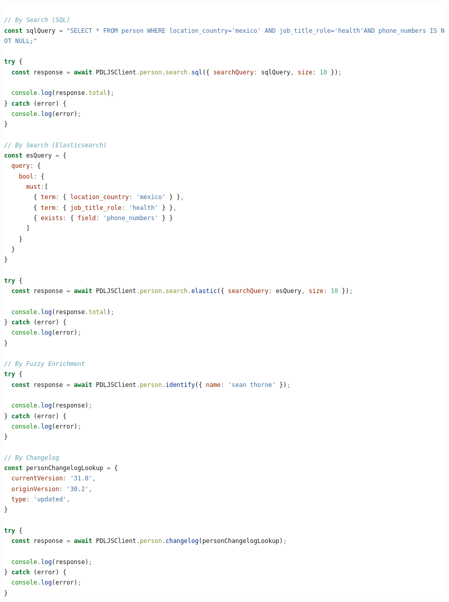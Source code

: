 ```js

// By Search (SQL)
const sqlQuery = "SELECT * FROM person WHERE location_country='mexico' AND job_title_role='health'AND phone_numbers IS NOT NULL;"

try {
  const response = await PDLJSClient.person.search.sql({ searchQuery: sqlQuery, size: 10 });

  console.log(response.total);
} catch (error) {
  console.log(error);
}

// By Search (Elasticsearch)
const esQuery = {
  query: {
    bool: {
      must:[
        { term: { location_country: 'mexico' } },
        { term: { job_title_role: 'health' } },
        { exists: { field: 'phone_numbers' } }
      ]
    }
  }
}

try {
  const response = await PDLJSClient.person.search.elastic({ searchQuery: esQuery, size: 10 });

  console.log(response.total);
} catch (error) {
  console.log(error);
}

// By Fuzzy Enrichment
try {
  const response = await PDLJSClient.person.identify({ name: 'sean thorne' });

  console.log(response);
} catch (error) {
  console.log(error);
}

// By Changelog
const personChangelogLookup = {
  currentVersion: '31.0',
  originVersion: '30.2',
  type: 'updated',
}

try {
  const response = await PDLJSClient.person.changelog(personChangelogLookup);

  console.log(response);
} catch (error) {
  console.log(error);
}
```
